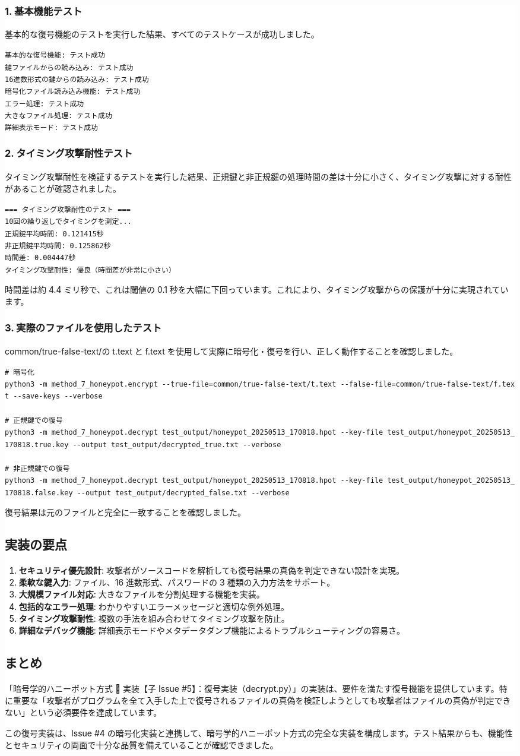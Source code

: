 ### 1. 基本機能テスト

基本的な復号機能のテストを実行した結果、すべてのテストケースが成功しました。

```
基本的な復号機能: テスト成功
鍵ファイルからの読み込み: テスト成功
16進数形式の鍵からの読み込み: テスト成功
暗号化ファイル読み込み機能: テスト成功
エラー処理: テスト成功
大きなファイル処理: テスト成功
詳細表示モード: テスト成功
```

### 2. タイミング攻撃耐性テスト

タイミング攻撃耐性を検証するテストを実行した結果、正規鍵と非正規鍵の処理時間の差は十分に小さく、タイミング攻撃に対する耐性があることが確認されました。

```
=== タイミング攻撃耐性のテスト ===
10回の繰り返しでタイミングを測定...
正規鍵平均時間: 0.121415秒
非正規鍵平均時間: 0.125862秒
時間差: 0.004447秒
タイミング攻撃耐性: 優良（時間差が非常に小さい）
```

時間差は約 4.4 ミリ秒で、これは閾値の 0.1 秒を大幅に下回っています。これにより、タイミング攻撃からの保護が十分に実現されています。

### 3. 実際のファイルを使用したテスト

common/true-false-text/の t.text と f.text を使用して実際に暗号化・復号を行い、正しく動作することを確認しました。

```
# 暗号化
python3 -m method_7_honeypot.encrypt --true-file=common/true-false-text/t.text --false-file=common/true-false-text/f.text --save-keys --verbose

# 正規鍵での復号
python3 -m method_7_honeypot.decrypt test_output/honeypot_20250513_170818.hpot --key-file test_output/honeypot_20250513_170818.true.key --output test_output/decrypted_true.txt --verbose

# 非正規鍵での復号
python3 -m method_7_honeypot.decrypt test_output/honeypot_20250513_170818.hpot --key-file test_output/honeypot_20250513_170818.false.key --output test_output/decrypted_false.txt --verbose
```

復号結果は元のファイルと完全に一致することを確認しました。

## 実装の要点

1. **セキュリティ優先設計**: 攻撃者がソースコードを解析しても復号結果の真偽を判定できない設計を実現。
2. **柔軟な鍵入力**: ファイル、16 進数形式、パスワードの 3 種類の入力方法をサポート。
3. **大規模ファイル対応**: 大きなファイルを分割処理する機能を実装。
4. **包括的なエラー処理**: わかりやすいエラーメッセージと適切な例外処理。
5. **タイミング攻撃耐性**: 複数の手法を組み合わせてタイミング攻撃を防止。
6. **詳細なデバッグ機能**: 詳細表示モードやメタデータダンプ機能によるトラブルシューティングの容易さ。

## まとめ

「暗号学的ハニーポット方式 🍯 実装【子 Issue #5】：復号実装（decrypt.py）」の実装は、要件を満たす復号機能を提供しています。特に重要な「攻撃者がプログラムを全て入手した上で復号されるファイルの真偽を検証しようとしても攻撃者はファイルの真偽が判定できない」という必須要件を達成しています。

この復号実装は、Issue #4 の暗号化実装と連携して、暗号学的ハニーポット方式の完全な実装を構成します。テスト結果からも、機能性とセキュリティの両面で十分な品質を備えていることが確認できました。
